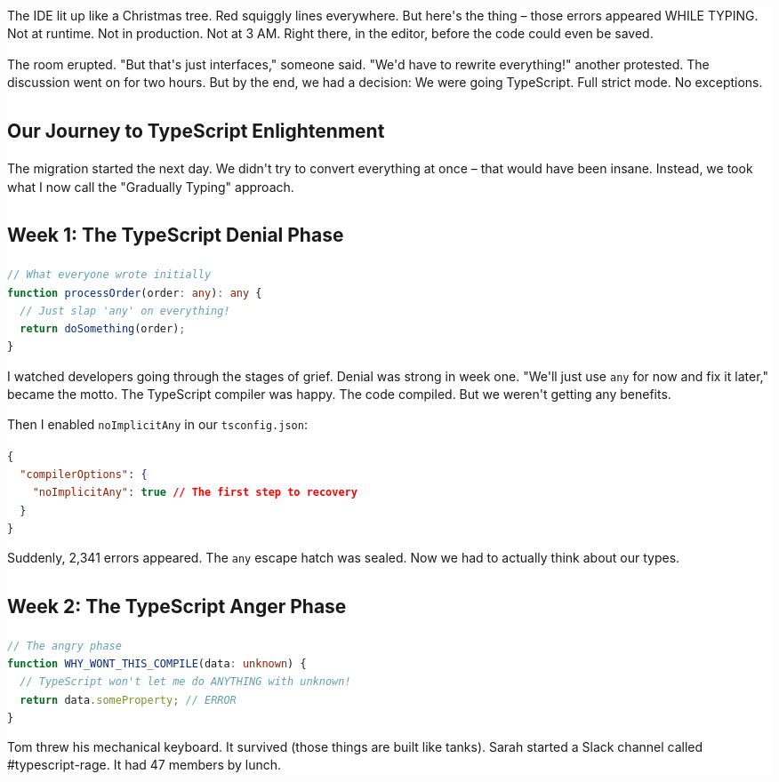 ```typescript
```

The IDE lit up like a Christmas tree. Red squiggly lines everywhere. But here's the thing – those errors appeared WHILE TYPING. Not at runtime. Not in production. Not at 3 AM. Right there, in the editor, before the code could even be saved.

The room erupted. "But that's just interfaces," someone said. "We'd have to rewrite everything!" another protested. The discussion went on for two hours. But by the end, we had a decision: We were going TypeScript. Full strict mode. No exceptions.

## Our Journey to TypeScript Enlightenment

The migration started the next day. We didn't try to convert everything at once – that would have been insane. Instead, we took what I now call the "Gradually Typing" approach.

## Week 1: The TypeScript Denial Phase

```typescript
// What everyone wrote initially
function processOrder(order: any): any {
  // Just slap 'any' on everything!
  return doSomething(order);
}
```

I watched developers going through the stages of grief. Denial was strong in week one. "We'll just use `any` for now and fix it later," became the motto. The TypeScript compiler was happy. The code compiled. But we weren't getting any benefits.

Then I enabled `noImplicitAny` in our `tsconfig.json`:

```json
{
  "compilerOptions": {
    "noImplicitAny": true // The first step to recovery
  }
}
```

Suddenly, 2,341 errors appeared. The `any` escape hatch was sealed. Now we had to actually think about our types.

## Week 2: The TypeScript Anger Phase

```typescript
// The angry phase
function WHY_WONT_THIS_COMPILE(data: unknown) {
  // TypeScript won't let me do ANYTHING with unknown!
  return data.someProperty; // ERROR
}
```

Tom threw his mechanical keyboard. It survived (those things are built like tanks). Sarah started a Slack channel called #typescript-rage. It had 47 members by lunch.
